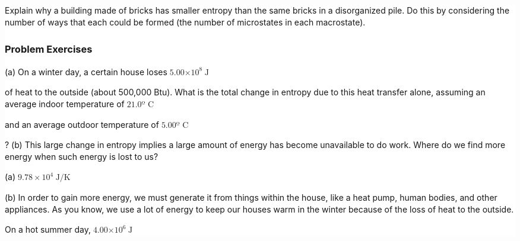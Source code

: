 </div>
</div>

<div data-type="exercise" data-element-type="conceptual-questions">
<div data-type="problem" markdown="1">
Explain why a building made of bricks has smaller entropy than the same bricks in a disorganized pile. Do this by considering the number of ways that each could be formed (the number of microstates in each macrostate).

</div>
</div>

### Problem Exercises

<div data-type="exercise" data-element-type="problems-exercises">
<div data-type="problem" markdown="1">
(a) On a winter day, a certain house loses <math xmlns="http://www.w3.org/1998/Math/MathML"><semantics><mrow><mrow><mrow><mn>5</mn><mtext>.</mtext><mtext>00</mtext><mi>×</mi><msup><mtext>10</mtext><mrow><mn>8</mn></mrow></msup><mspace width="0.25em" /><mtext> J</mtext></mrow></mrow><mrow /></mrow><annotation encoding="StarMath 5.0"> size 12{5 "." "00"´"10" rSup { size 8{8} } " J"} {}</annotation></semantics></math>

 of heat to the outside (about 500,000 Btu). What is the total change in entropy due to this heat transfer alone, assuming an average indoor temperature of <math xmlns="http://www.w3.org/1998/Math/MathML"><semantics><mrow><mrow><mrow><mtext>21.0º C</mtext></mrow></mrow><mrow /></mrow><annotation encoding="StarMath 5.0"> size 12{"21" "." 0°C} {}</annotation></semantics></math>

 and an average outdoor temperature of <math xmlns="http://www.w3.org/1998/Math/MathML"><semantics><mrow><mrow><mrow><mn>5.00º C</mn></mrow></mrow><mrow /></mrow><annotation encoding="StarMath 5.0"> size 12{5 "." "00"°C} {}</annotation></semantics></math>

? (b) This large change in entropy implies a large amount of energy has become unavailable to do work. Where do we find more energy when such energy is lost to us?

</div>
<div data-type="solution" markdown="1">
(a) <math xmlns="http://www.w3.org/1998/Math/MathML"> <semantics> <mrow> <mrow> <mrow> <mn>9.78</mn> <mrow> <mo stretchy="false">×</mo> <msup> <mtext>10</mtext> <mrow> <mn>4</mn> </mrow> </msup> </mrow><mspace width="0.25em" /> <mtext> J/K</mtext> </mrow> </mrow> <mrow /> </mrow> <annotation encoding="StarMath 5.0"> size 12{9 "." "79" times "10" rSup { size 8{4} } " J/K"} {}</annotation> </semantics> </math>

(b) In order to gain more energy, we must generate it from things within the house, like a heat pump, human bodies, and other appliances. As you know, we use a lot of energy to keep our houses warm in the winter because of the loss of heat to the outside.

</div>
</div>

<div data-type="exercise" data-element-type="problems-exercises">
<div data-type="problem" markdown="1">
On a hot summer day, <math xmlns="http://www.w3.org/1998/Math/MathML"><semantics><mrow><mrow><mrow><mn>4</mn><mtext>.</mtext><mtext>00</mtext><mi>×</mi><msup><mtext>10</mtext><mrow><mn>6</mn></mrow></msup><mspace width="0.25em" /><mtext> J</mtext></mrow></mrow><mrow /></mrow><annotation encoding="StarMath 5.0"> size 12{4 "." "00"´"10" rSup { size 8{6} } " J"} {}</annotation></semantics></math>

